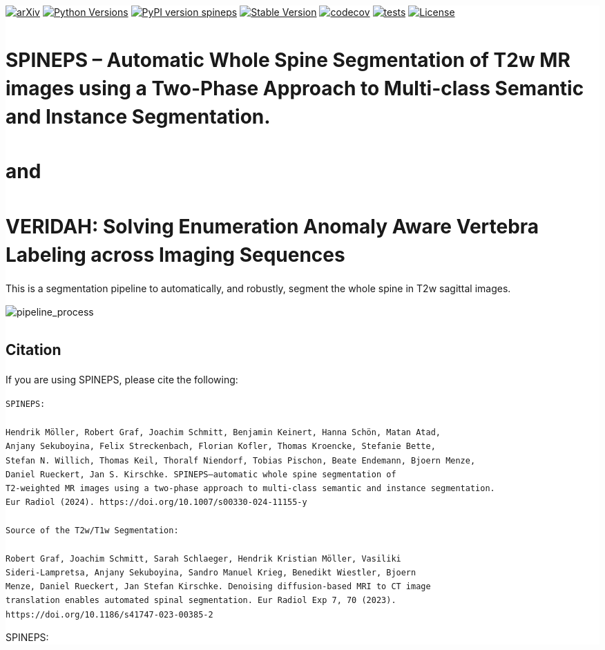 [![arXiv](https://img.shields.io/badge/Paper-10.1007-blue)](https://link.springer.com/article/10.1007/s00330-024-11155-y)
[![Python Versions](https://img.shields.io/pypi/pyversions/spineps)](https://pypi.org/project/spineps/)
[![PyPI version spineps](https://badge.fury.io/py/spineps.svg)](https://pypi.python.org/pypi/spineps/)
[![Stable Version](https://img.shields.io/pypi/v/spineps?label=stable)](https://pypi.python.org/pypi/spineps/)
[![codecov](https://codecov.io/gh/Hendrik-code/spineps/graph/badge.svg?token=A7FWUKO9Y4)](https://codecov.io/gh/Hendrik-code/spineps)
[![tests](https://github.com/Hendrik-code/spineps/actions/workflows/tests.yml/badge.svg)](https://github.com/Hendrik-code/spineps/actions/workflows/tests.yml)
[![License](https://img.shields.io/badge/License-Apache_2.0-blue.svg)](https://opensource.org/licenses/Apache-2.0)

# SPINEPS – Automatic Whole Spine Segmentation of T2w MR images using a Two-Phase Approach to Multi-class Semantic and Instance Segmentation.
# and
# VERIDAH: Solving Enumeration Anomaly Aware Vertebra Labeling across Imaging Sequences

This is a segmentation pipeline to automatically, and robustly, segment the whole spine in T2w sagittal images.

![pipeline_process](spineps/example/figures/pipeline_processflow.png?raw=true)

## Citation

If you are using SPINEPS, please cite the following:

```
SPINEPS:

Hendrik Möller, Robert Graf, Joachim Schmitt, Benjamin Keinert, Hanna Schön, Matan Atad,
Anjany Sekuboyina, Felix Streckenbach, Florian Kofler, Thomas Kroencke, Stefanie Bette,
Stefan N. Willich, Thomas Keil, Thoralf Niendorf, Tobias Pischon, Beate Endemann, Bjoern Menze,
Daniel Rueckert, Jan S. Kirschke. SPINEPS—automatic whole spine segmentation of
T2-weighted MR images using a two-phase approach to multi-class semantic and instance segmentation.
Eur Radiol (2024). https://doi.org/10.1007/s00330-024-11155-y

Source of the T2w/T1w Segmentation:

Robert Graf, Joachim Schmitt, Sarah Schlaeger, Hendrik Kristian Möller, Vasiliki
Sideri-Lampretsa, Anjany Sekuboyina, Sandro Manuel Krieg, Benedikt Wiestler, Bjoern
Menze, Daniel Rueckert, Jan Stefan Kirschke. Denoising diffusion-based MRI to CT image
translation enables automated spinal segmentation. Eur Radiol Exp 7, 70 (2023).
https://doi.org/10.1186/s41747-023-00385-2
```
SPINEPS:
